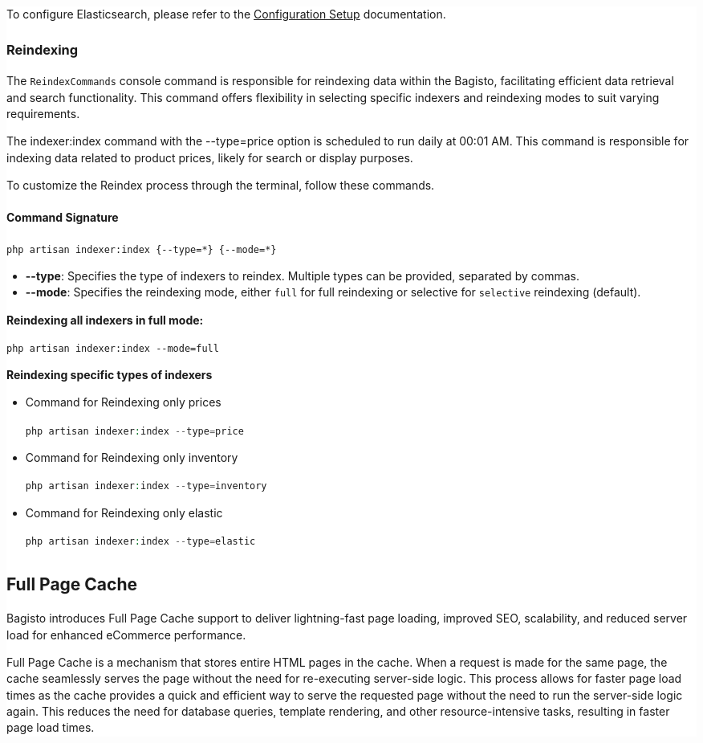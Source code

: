To configure Elasticsearch, please refer to the [Configuration Setup](https://devdocs.bagisto.com/2.1/advanced/indexing-products-to-elasticsearch.html) documentation.

### Reindexing

The `ReindexCommands` console command is responsible for reindexing data within the Bagisto, facilitating efficient data retrieval and search functionality. This command offers flexibility in selecting specific indexers and reindexing modes to suit varying requirements.

The indexer:index command with the --type=price option is scheduled to run daily at 00:01 AM. This command is responsible for indexing data related to product prices, likely for search or display purposes.

To customize the Reindex process through the terminal, follow these commands.

#### Command Signature

```
php artisan indexer:index {--type=*} {--mode=*}
```    
- **--type**: Specifies the type of indexers to reindex. Multiple types can be provided, separated by commas.
- **--mode**: Specifies the reindexing mode, either `full` for full reindexing or selective for `selective` reindexing (default).

**Reindexing all indexers in full mode:**

```
php artisan indexer:index --mode=full
```

**Reindexing specific types of indexers**

- Command for Reindexing only prices

    ```php
    php artisan indexer:index --type=price
    ```

- Command for Reindexing only inventory

    ```php
    php artisan indexer:index --type=inventory
    ```

- Command for Reindexing only elastic

    ```php
    php artisan indexer:index --type=elastic
    ```

## Full Page Cache 

Bagisto introduces Full Page Cache support to deliver lightning-fast page loading, improved SEO, scalability, and reduced server load for enhanced eCommerce performance.

Full Page Cache is a mechanism that stores entire HTML pages in the cache. When a request is made for the same page, the cache seamlessly serves the page without the need for re-executing server-side logic. This process allows for faster page load times as the cache provides a quick and efficient way to serve the requested page without the need to run the server-side logic again. This reduces the need for database queries, template rendering, and other resource-intensive tasks, resulting in faster page load times.
